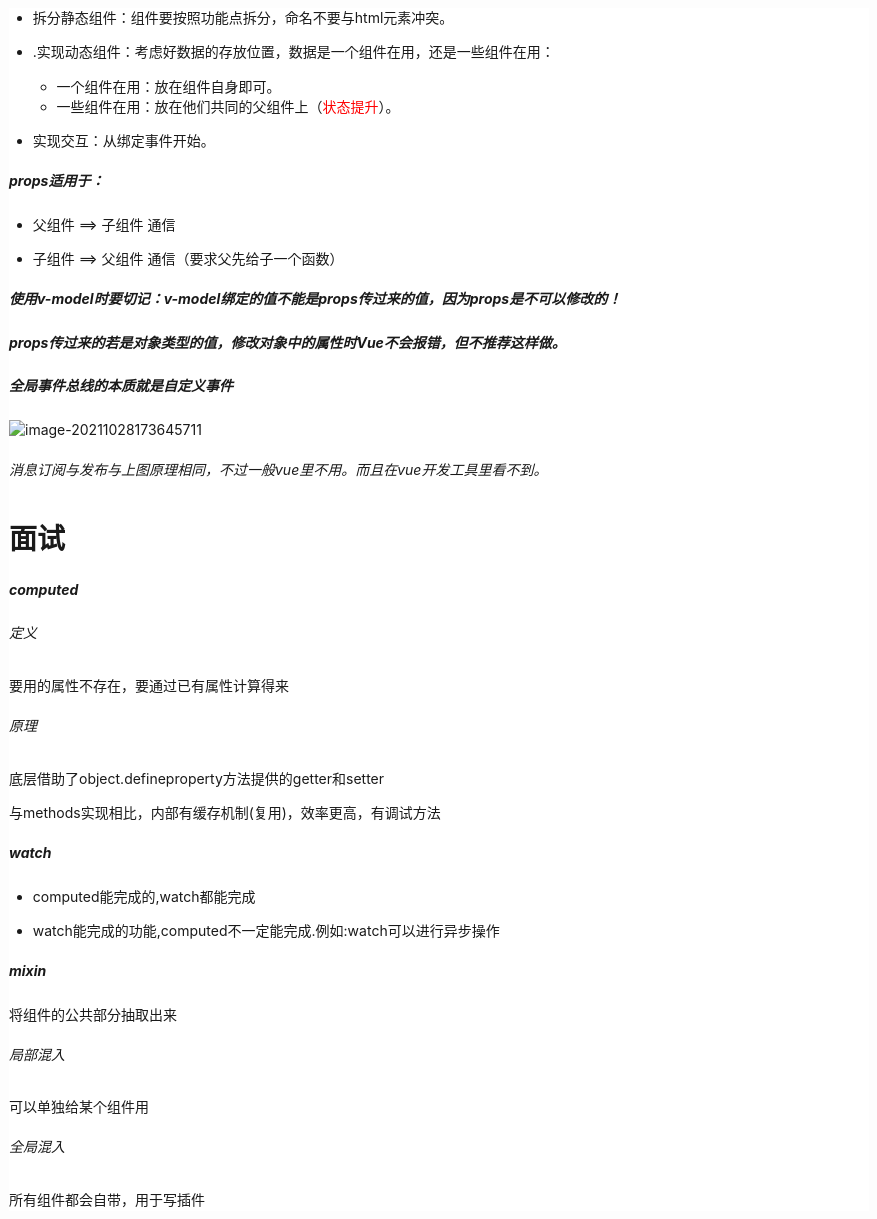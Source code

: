 - 拆分静态组件：组件要按照功能点拆分，命名不要与html元素冲突。

- .实现动态组件：考虑好数据的存放位置，数据是一个组件在用，还是一些组件在用：
  - 一个组件在用：放在组件自身即可。
  - 一些组件在用：放在他们共同的父组件上（<span style="color:red">状态提升</span>）。

- 实现交互：从绑定事件开始。

##### props适用于：

- 父组件 ==> 子组件 通信

- 子组件 ==> 父组件 通信（要求父先给子一个函数）

##### 使用v-model时要切记：v-model绑定的值不能是props传过来的值，因为props是不可以修改的！

##### props传过来的若是对象类型的值，修改对象中的属性时Vue不会报错，但不推荐这样做。



##### 全局事件总线的本质就是自定义事件

![image-20211028173645711](D:\Typora\image-20211028173645711.png)

###### 消息订阅与发布与上图原理相同，不过一般vue里不用。而且在vue开发工具里看不到。

# 面试

##### computed

###### 定义

要用的属性不存在，要通过已有属性计算得来

###### 原理

底层借助了object.defineproperty方法提供的getter和setter

与methods实现相比，内部有缓存机制(复用)，效率更高，有调试方法

##### watch

- computed能完成的,watch都能完成

- watch能完成的功能,computed不一定能完成.例如:watch可以进行异步操作

##### mixin

将组件的公共部分抽取出来

###### 局部混入

可以单独给某个组件用

###### 全局混入

所有组件都会自带，用于写插件
